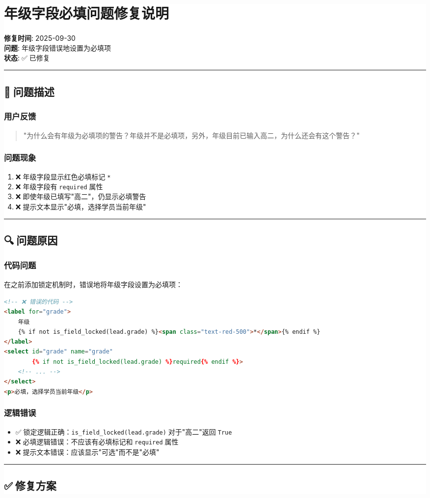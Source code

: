 # 年级字段必填问题修复说明

**修复时间**: 2025-09-30  
**问题**: 年级字段错误地设置为必填项  
**状态**: ✅ 已修复

---

## 🐛 问题描述

### 用户反馈

> "为什么会有年级为必填项的警告？年级并不是必填项，另外，年级目前已输入高二，为什么还会有这个警告？"

### 问题现象

1. ❌ 年级字段显示红色必填标记 `*`
2. ❌ 年级字段有 `required` 属性
3. ❌ 即使年级已填写"高二"，仍显示必填警告
4. ❌ 提示文本显示"必填，选择学员当前年级"

---

## 🔍 问题原因

### 代码问题

在之前添加锁定机制时，错误地将年级字段设置为必填项：

```html
<!-- ❌ 错误的代码 -->
<label for="grade">
    年级
    {% if not is_field_locked(lead.grade) %}<span class="text-red-500">*</span>{% endif %}
</label>
<select id="grade" name="grade"
        {% if not is_field_locked(lead.grade) %}required{% endif %}>
    <!-- ... -->
</select>
<p>必填，选择学员当前年级</p>
```

### 逻辑错误

- ✅ 锁定逻辑正确：`is_field_locked(lead.grade)` 对于"高二"返回 `True`
- ❌ 必填逻辑错误：不应该有必填标记和 `required` 属性
- ❌ 提示文本错误：应该显示"可选"而不是"必填"

---

## ✅ 修复方案
